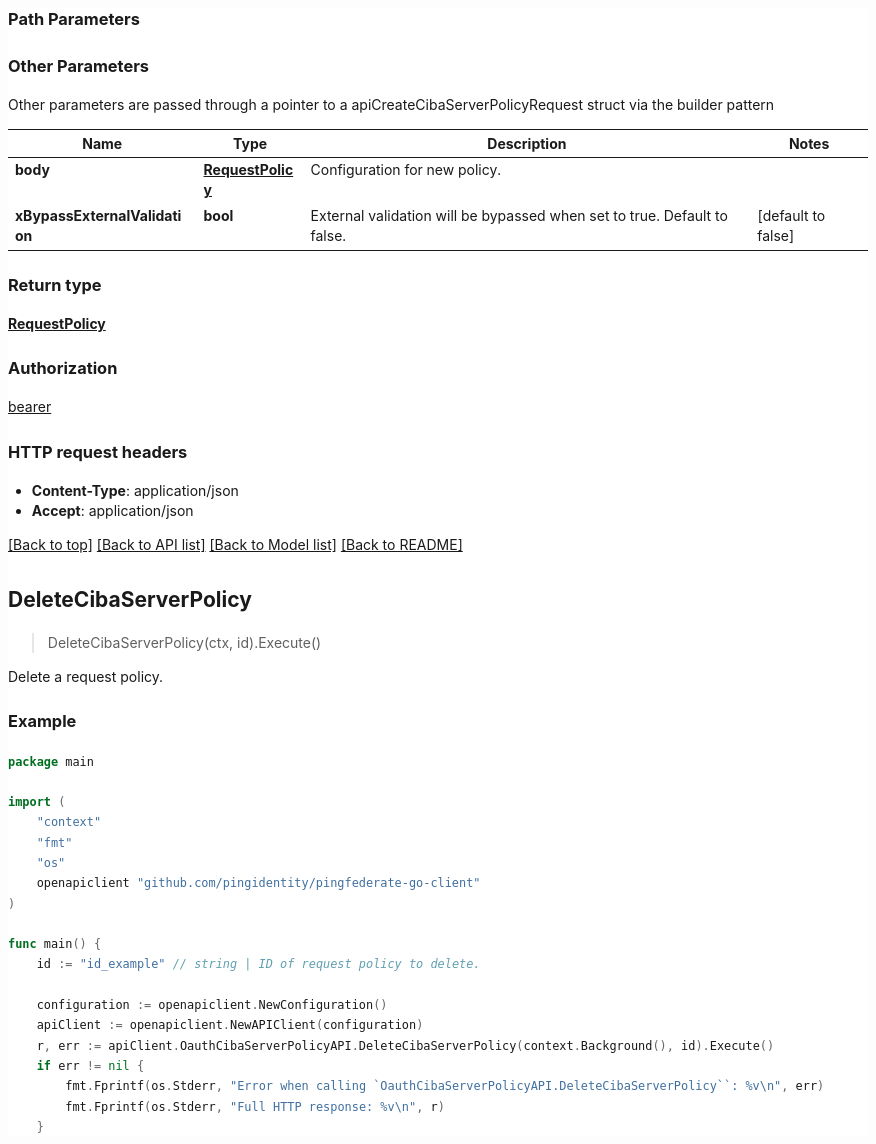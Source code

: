```go
```

### Path Parameters



### Other Parameters

Other parameters are passed through a pointer to a apiCreateCibaServerPolicyRequest struct via the builder pattern


Name | Type | Description  | Notes
------------- | ------------- | ------------- | -------------
 **body** | [**RequestPolicy**](RequestPolicy.md) | Configuration for new policy. | 
 **xBypassExternalValidation** | **bool** | External validation will be bypassed when set to true. Default to false. | [default to false]

### Return type

[**RequestPolicy**](RequestPolicy.md)

### Authorization

[bearer](../README.md#bearer)

### HTTP request headers

- **Content-Type**: application/json
- **Accept**: application/json

[[Back to top]](#) [[Back to API list]](../README.md#documentation-for-api-endpoints)
[[Back to Model list]](../README.md#documentation-for-models)
[[Back to README]](../README.md)


## DeleteCibaServerPolicy

> DeleteCibaServerPolicy(ctx, id).Execute()

Delete a request policy.



### Example

```go
package main

import (
	"context"
	"fmt"
	"os"
	openapiclient "github.com/pingidentity/pingfederate-go-client"
)

func main() {
	id := "id_example" // string | ID of request policy to delete.

	configuration := openapiclient.NewConfiguration()
	apiClient := openapiclient.NewAPIClient(configuration)
	r, err := apiClient.OauthCibaServerPolicyAPI.DeleteCibaServerPolicy(context.Background(), id).Execute()
	if err != nil {
		fmt.Fprintf(os.Stderr, "Error when calling `OauthCibaServerPolicyAPI.DeleteCibaServerPolicy``: %v\n", err)
		fmt.Fprintf(os.Stderr, "Full HTTP response: %v\n", r)
	}
```